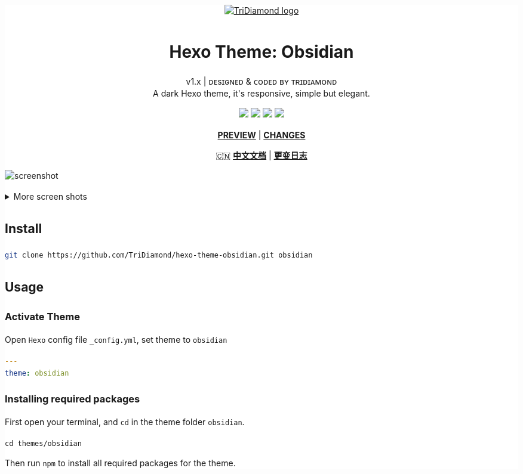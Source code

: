 <p align="center"><a href="https://tridiamond.tech" target="_blank" rel="noopener noreferrer"><img width="100" src="https://img-blog.csdnimg.cn/20200930013332450.png" alt="TriDiamond logo"></a></p>

<h1 align="center">Hexo Theme: Obsidian</h1>

<div align="center">

v1.x | ᴅᴇsɪɢɴᴇᴅ & ᴄᴏᴅᴇᴅ ʙʏ ᴛʀɪᴅɪᴀᴍᴏɴᴅ <br>
A dark Hexo theme, it's responsive, simple but elegant.

  <p align="center">
    <img src="https://img.shields.io/github/v/release/TriDiamond/hexo-theme-obsidian">
    <img src="https://img.shields.io/github/release-date/TriDiamond/hexo-theme-obsidian">
    <img src="https://img.shields.io/github/license/TriDiamond/hexo-theme-obsidian">
    <a href="https://gitter.im/TriDiamond/hexo-theme-obsidian?utm_source=badge&utm_medium=badge&utm_campaign=pr-badge&utm_content=badge"><img src="https://badges.gitter.im/TriDiamond/hexo-theme-obsidian.svg"></a>
  </p>

**[PREVIEW](https://obsidian.tridiamond.tech/)** | **[CHANGES](https://github.com/TriDiamond/hexo-theme-obsidian/blob/master/CHANGELOG.md)**

🇨🇳 **[中文文档](https://github.com/TriDiamond/hexo-theme-obsidian/blob/master/README_CN.md)** |
**[更变日志](https://github.com/TriDiamond/hexo-theme-obsidian/blob/master/CHANGELOG_CN.md)**

</div>

![screenshot](https://res.cloudinary.com/tridiamond/image/upload/v1573323147/blog/A-Obsidian-full_ubmo0d.png)

<details><summary>More screen shots</summary></details>

## Install

```bash
git clone https://github.com/TriDiamond/hexo-theme-obsidian.git obsidian
```

## Usage

### Activate Theme

Open `Hexo` config file `_config.yml`, set theme to `obsidian`

```yaml
---
theme: obsidian
```

### Installing required packages

First open your terminal, and `cd` in the theme folder `obsidian`.

```shell
cd themes/obsidian
```

Then run `npm` to install all required packages for the theme.
